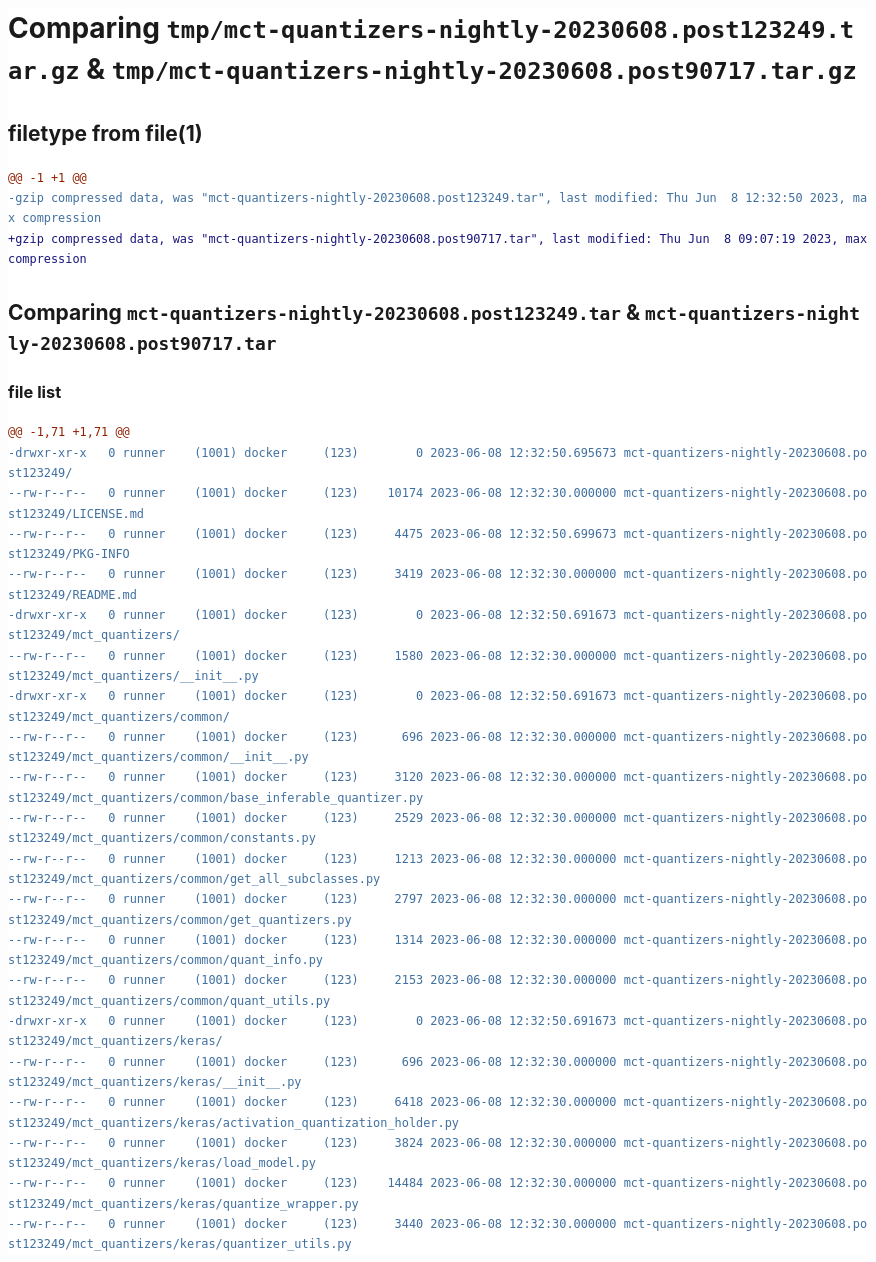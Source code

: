 # Comparing `tmp/mct-quantizers-nightly-20230608.post123249.tar.gz` & `tmp/mct-quantizers-nightly-20230608.post90717.tar.gz`

## filetype from file(1)

```diff
@@ -1 +1 @@
-gzip compressed data, was "mct-quantizers-nightly-20230608.post123249.tar", last modified: Thu Jun  8 12:32:50 2023, max compression
+gzip compressed data, was "mct-quantizers-nightly-20230608.post90717.tar", last modified: Thu Jun  8 09:07:19 2023, max compression
```

## Comparing `mct-quantizers-nightly-20230608.post123249.tar` & `mct-quantizers-nightly-20230608.post90717.tar`

### file list

```diff
@@ -1,71 +1,71 @@
-drwxr-xr-x   0 runner    (1001) docker     (123)        0 2023-06-08 12:32:50.695673 mct-quantizers-nightly-20230608.post123249/
--rw-r--r--   0 runner    (1001) docker     (123)    10174 2023-06-08 12:32:30.000000 mct-quantizers-nightly-20230608.post123249/LICENSE.md
--rw-r--r--   0 runner    (1001) docker     (123)     4475 2023-06-08 12:32:50.699673 mct-quantizers-nightly-20230608.post123249/PKG-INFO
--rw-r--r--   0 runner    (1001) docker     (123)     3419 2023-06-08 12:32:30.000000 mct-quantizers-nightly-20230608.post123249/README.md
-drwxr-xr-x   0 runner    (1001) docker     (123)        0 2023-06-08 12:32:50.691673 mct-quantizers-nightly-20230608.post123249/mct_quantizers/
--rw-r--r--   0 runner    (1001) docker     (123)     1580 2023-06-08 12:32:30.000000 mct-quantizers-nightly-20230608.post123249/mct_quantizers/__init__.py
-drwxr-xr-x   0 runner    (1001) docker     (123)        0 2023-06-08 12:32:50.691673 mct-quantizers-nightly-20230608.post123249/mct_quantizers/common/
--rw-r--r--   0 runner    (1001) docker     (123)      696 2023-06-08 12:32:30.000000 mct-quantizers-nightly-20230608.post123249/mct_quantizers/common/__init__.py
--rw-r--r--   0 runner    (1001) docker     (123)     3120 2023-06-08 12:32:30.000000 mct-quantizers-nightly-20230608.post123249/mct_quantizers/common/base_inferable_quantizer.py
--rw-r--r--   0 runner    (1001) docker     (123)     2529 2023-06-08 12:32:30.000000 mct-quantizers-nightly-20230608.post123249/mct_quantizers/common/constants.py
--rw-r--r--   0 runner    (1001) docker     (123)     1213 2023-06-08 12:32:30.000000 mct-quantizers-nightly-20230608.post123249/mct_quantizers/common/get_all_subclasses.py
--rw-r--r--   0 runner    (1001) docker     (123)     2797 2023-06-08 12:32:30.000000 mct-quantizers-nightly-20230608.post123249/mct_quantizers/common/get_quantizers.py
--rw-r--r--   0 runner    (1001) docker     (123)     1314 2023-06-08 12:32:30.000000 mct-quantizers-nightly-20230608.post123249/mct_quantizers/common/quant_info.py
--rw-r--r--   0 runner    (1001) docker     (123)     2153 2023-06-08 12:32:30.000000 mct-quantizers-nightly-20230608.post123249/mct_quantizers/common/quant_utils.py
-drwxr-xr-x   0 runner    (1001) docker     (123)        0 2023-06-08 12:32:50.691673 mct-quantizers-nightly-20230608.post123249/mct_quantizers/keras/
--rw-r--r--   0 runner    (1001) docker     (123)      696 2023-06-08 12:32:30.000000 mct-quantizers-nightly-20230608.post123249/mct_quantizers/keras/__init__.py
--rw-r--r--   0 runner    (1001) docker     (123)     6418 2023-06-08 12:32:30.000000 mct-quantizers-nightly-20230608.post123249/mct_quantizers/keras/activation_quantization_holder.py
--rw-r--r--   0 runner    (1001) docker     (123)     3824 2023-06-08 12:32:30.000000 mct-quantizers-nightly-20230608.post123249/mct_quantizers/keras/load_model.py
--rw-r--r--   0 runner    (1001) docker     (123)    14484 2023-06-08 12:32:30.000000 mct-quantizers-nightly-20230608.post123249/mct_quantizers/keras/quantize_wrapper.py
--rw-r--r--   0 runner    (1001) docker     (123)     3440 2023-06-08 12:32:30.000000 mct-quantizers-nightly-20230608.post123249/mct_quantizers/keras/quantizer_utils.py
```